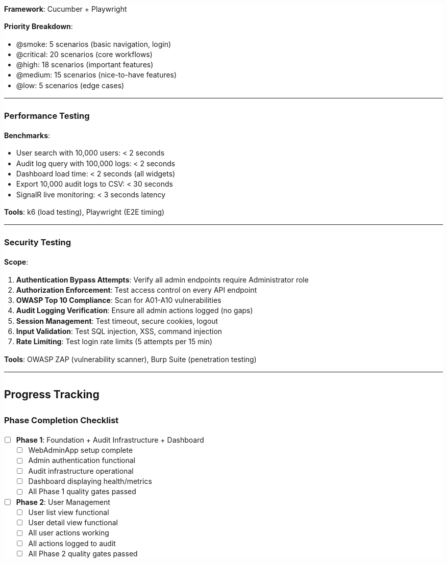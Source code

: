 **Framework**: Cucumber + Playwright

**Priority Breakdown**:
- @smoke: 5 scenarios (basic navigation, login)
- @critical: 20 scenarios (core workflows)
- @high: 18 scenarios (important features)
- @medium: 15 scenarios (nice-to-have features)
- @low: 5 scenarios (edge cases)

---

### Performance Testing
**Benchmarks**:
- User search with 10,000 users: < 2 seconds
- Audit log query with 100,000 logs: < 2 seconds
- Dashboard load time: < 2 seconds (all widgets)
- Export 10,000 audit logs to CSV: < 30 seconds
- SignalR live monitoring: < 3 seconds latency

**Tools**: k6 (load testing), Playwright (E2E timing)

---

### Security Testing
**Scope**:
1. **Authentication Bypass Attempts**: Verify all admin endpoints require Administrator role
2. **Authorization Enforcement**: Test access control on every API endpoint
3. **OWASP Top 10 Compliance**: Scan for A01-A10 vulnerabilities
4. **Audit Logging Verification**: Ensure all admin actions logged (no gaps)
5. **Session Management**: Test timeout, secure cookies, logout
6. **Input Validation**: Test SQL injection, XSS, command injection
7. **Rate Limiting**: Test login rate limits (5 attempts per 15 min)

**Tools**: OWASP ZAP (vulnerability scanner), Burp Suite (penetration testing)

---

## Progress Tracking

### Phase Completion Checklist

- [ ] **Phase 1**: Foundation + Audit Infrastructure + Dashboard
  - [ ] WebAdminApp setup complete
  - [ ] Admin authentication functional
  - [ ] Audit infrastructure operational
  - [ ] Dashboard displaying health/metrics
  - [ ] All Phase 1 quality gates passed

- [ ] **Phase 2**: User Management
  - [ ] User list view functional
  - [ ] User detail view functional
  - [ ] All user actions working
  - [ ] All actions logged to audit
  - [ ] All Phase 2 quality gates passed
